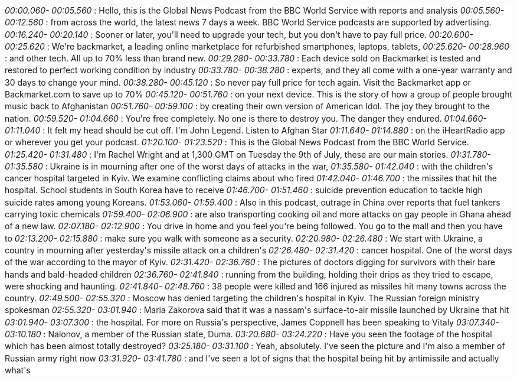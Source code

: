 *00:00.060- 00:05.560* :  Hello, this is the Global News Podcast from the BBC World Service with reports and analysis
*00:05.560- 00:12.560* :  from across the world, the latest news 7 days a week. BBC World Service podcasts are supported by advertising.
*00:16.240- 00:20.140* :  Sooner or later, you'll need to upgrade your tech, but you don't have to pay full price.
*00:20.600- 00:25.620* :  We're backmarket, a leading online marketplace for refurbished smartphones, laptops, tablets,
*00:25.620- 00:28.960* :  and other tech. All up to 70% less than brand new.
*00:29.280- 00:33.780* :  Each device sold on Backmarket is tested and restored to perfect working condition by industry
*00:33.780- 00:38.280* :  experts, and they all come with a one-year warranty and 30 days to change your mind.
*00:38.280- 00:45.120* :  So never pay full price for tech again. Visit the Backmarket app or Backmarket.com to save up to 70%
*00:45.120- 00:51.760* :  on your next device. This is the story of how a group of people brought music back to Afghanistan
*00:51.760- 00:59.100* :  by creating their own version of American Idol. The joy they brought to the nation.
*00:59.520- 01:04.660* :  You're free completely. No one is there to destroy you. The danger they endured.
*01:04.660- 01:11.040* :  It felt my head should be cut off. I'm John Legend. Listen to Afghan Star
*01:11.640- 01:14.880* :  on the iHeartRadio app or wherever you get your podcast.
*01:20.100- 01:23.520* :  This is the Global News Podcast from the BBC World Service.
*01:25.420- 01:31.480* :  I'm Rachel Wright and at 1,300 GMT on Tuesday the 9th of July, these are our main stories.
*01:31.780- 01:35.580* :  Ukraine is in mourning after one of the worst days of attacks in the war,
*01:35.580- 01:42.040* :  with the children's cancer hospital targeted in Kyiv. We examine conflicting claims about who fired
*01:42.040- 01:46.700* :  the missiles that hit the hospital. School students in South Korea have to receive
*01:46.700- 01:51.460* :  suicide prevention education to tackle high suicide rates among young Koreans.
*01:53.060- 01:59.400* :  Also in this podcast, outrage in China over reports that fuel tankers carrying toxic chemicals
*01:59.400- 02:06.900* :  are also transporting cooking oil and more attacks on gay people in Ghana ahead of a new law.
*02:07.180- 02:12.900* :  You drive in home and you feel you're being followed. You go to the mall and then you have to
*02:13.200- 02:15.880* :  make sure you walk with someone as a security.
*02:20.980- 02:26.480* :  We start with Ukraine, a country in mourning after yesterday's missile attack on a children's
*02:26.480- 02:31.420* :  cancer hospital. One of the worst days of the war according to the mayor of Kyiv.
*02:31.420- 02:36.760* :  The pictures of doctors digging for survivors with their bare hands and bald-headed children
*02:36.760- 02:41.840* :  running from the building, holding their drips as they tried to escape, were shocking and haunting.
*02:41.840- 02:48.760* :  38 people were killed and 166 injured as missiles hit many towns across the country.
*02:49.500- 02:55.320* :  Moscow has denied targeting the children's hospital in Kyiv. The Russian foreign ministry spokesman
*02:55.320- 03:01.940* :  Maria Zakorova said that it was a nassam's surface-to-air missile launched by Ukraine that hit
*03:01.940- 03:07.300* :  the hospital. For more on Russia's perspective, James Coppnell has been speaking to Vitaly
*03:07.340- 03:10.180* :  Nalonov, a member of the Russian state, Duma.
*03:20.680- 03:24.220* :  Have you seen the footage of the hospital which has been almost totally destroyed?
*03:25.180- 03:31.100* :  Yeah, absolutely. I've seen the picture and I'm also a member of Russian army right now
*03:31.920- 03:41.780* :  and I've seen a lot of signs that the hospital being hit by antimissile and actually what's